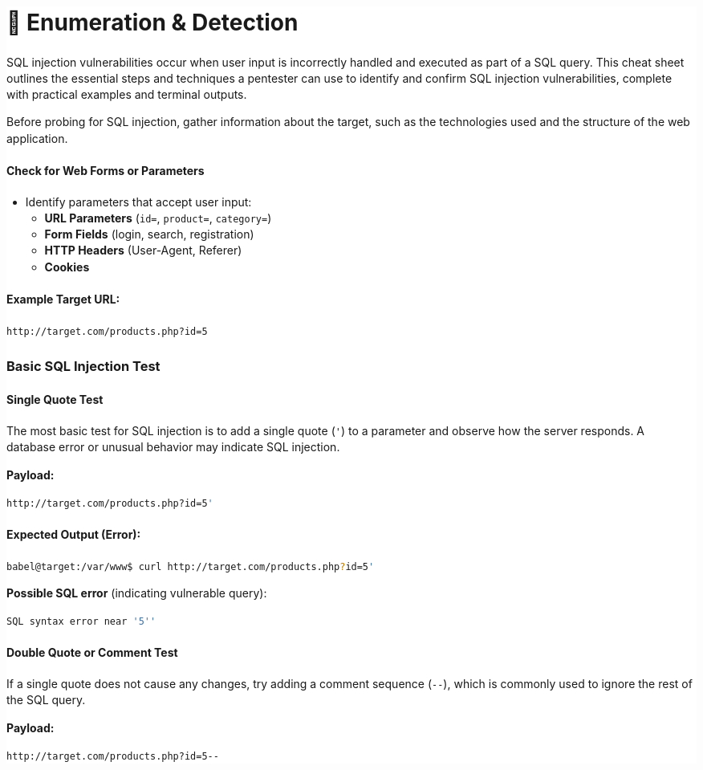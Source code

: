 # 👀 Enumeration & Detection

SQL injection vulnerabilities occur when user input is incorrectly handled and executed as part of a SQL query. This cheat sheet outlines the essential steps and techniques a pentester can use to identify and confirm SQL injection vulnerabilities, complete with practical examples and terminal outputs.

Before probing for SQL injection, gather information about the target, such as the technologies used and the structure of the web application.

#### Check for Web Forms or Parameters

* Identify parameters that accept user input:
  * **URL Parameters** (`id=`, `product=`, `category=`)
  * **Form Fields** (login, search, registration)
  * **HTTP Headers** (User-Agent, Referer)
  * **Cookies**

#### Example Target URL:

```bash
http://target.com/products.php?id=5
```

### **Basic SQL Injection Test**

#### Single Quote Test

The most basic test for SQL injection is to add a single quote (`'`) to a parameter and observe how the server responds. A database error or unusual behavior may indicate SQL injection.

**Payload:**

```bash
http://target.com/products.php?id=5'
```

#### Expected Output (Error):

```bash
babel@target:/var/www$ curl http://target.com/products.php?id=5'
```

**Possible SQL error** (indicating vulnerable query):

```bash
SQL syntax error near '5''
```

#### Double Quote or Comment Test

If a single quote does not cause any changes, try adding a comment sequence (`--`), which is commonly used to ignore the rest of the SQL query.

**Payload:**

```bash
http://target.com/products.php?id=5--
```
